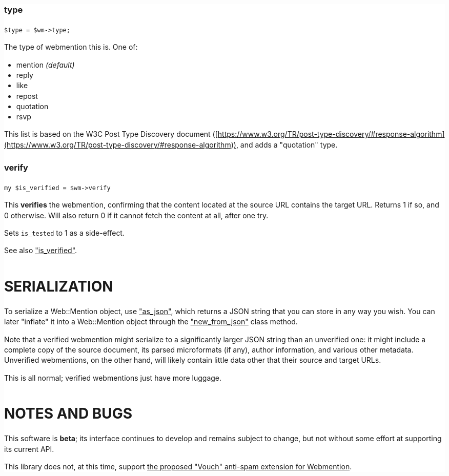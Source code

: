 ### type

    $type = $wm->type;

The type of webmention this is. One of:

- mention _(default)_
- reply
- like
- repost
- quotation
- rsvp

This list is based on the W3C Post Type Discovery document
([https://www.w3.org/TR/post-type-discovery/#response-algorithm](https://www.w3.org/TR/post-type-discovery/#response-algorithm)), and
adds a "quotation" type.

### verify

    my $is_verified = $wm->verify

This **verifies** the webmention, confirming that the content located at
the source URL contains the target URL. Returns 1 if so, and 0
otherwise. Will also return 0 if it cannot fetch the content at all,
after one try.

Sets `is_tested` to 1 as a side-effect.

See also ["is\_verified"](#is_verified).

# SERIALIZATION

To serialize a Web::Mention object, use ["as\_json"](#as_json), which returns a
JSON string that you can store in any way you wish. You can later
"inflate" it into a Web::Mention object through the ["new\_from\_json"](#new_from_json)
class method.

Note that a verified webmention might serialize to a significantly
larger JSON string than an unverified one: it might include a complete
copy of the source document, its parsed microformats (if any), author
information, and various other metadata. Unverified webmentions, on the
other hand, will likely contain little data other that their source and
target URLs.

This is all normal; verified webmentions just have more luggage.

# NOTES AND BUGS

This software is **beta**; its interface continues to develop and remains
subject to change, but not without some effort at supporting its current
API.

This library does not, at this time, support [the proposed "Vouch"
anti-spam extension for Webmention](https://indieweb.org/Vouch).
